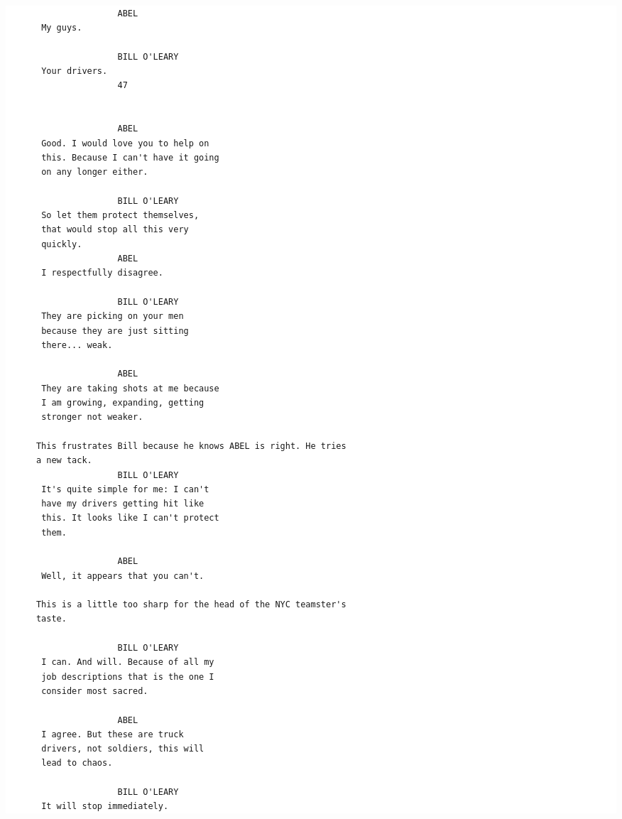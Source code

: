                           ABEL
           My guys.
                         
                          BILL O'LEARY
           Your drivers.
                          47
                         
                         
                          ABEL
           Good. I would love you to help on
           this. Because I can't have it going
           on any longer either.
                         
                          BILL O'LEARY
           So let them protect themselves,
           that would stop all this very
           quickly.
                          ABEL
           I respectfully disagree.
                         
                          BILL O'LEARY
           They are picking on your men
           because they are just sitting
           there... weak.
                         
                          ABEL
           They are taking shots at me because
           I am growing, expanding, getting
           stronger not weaker.
                         
          This frustrates Bill because he knows ABEL is right. He tries
          a new tack.
                          BILL O'LEARY
           It's quite simple for me: I can't
           have my drivers getting hit like
           this. It looks like I can't protect
           them.
                         
                          ABEL
           Well, it appears that you can't.
                         
          This is a little too sharp for the head of the NYC teamster's
          taste.
                         
                          BILL O'LEARY
           I can. And will. Because of all my
           job descriptions that is the one I
           consider most sacred.
                         
                          ABEL
           I agree. But these are truck
           drivers, not soldiers, this will
           lead to chaos.
                         
                          BILL O'LEARY
           It will stop immediately.
                         